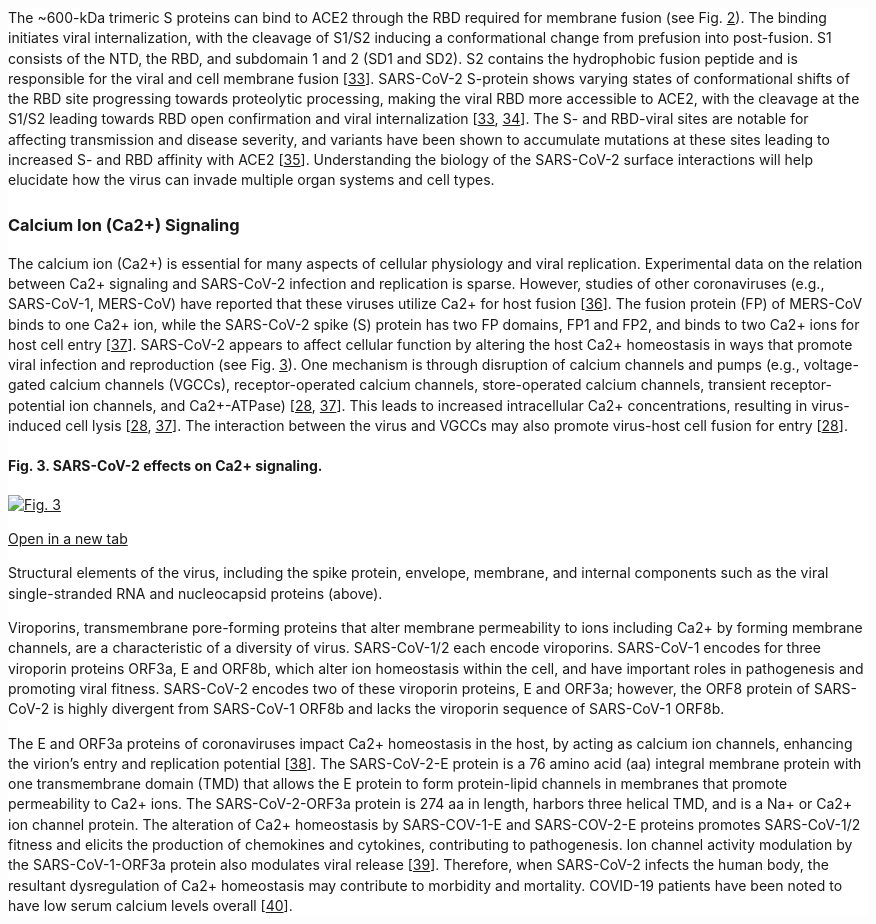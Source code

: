 The ~600-kDa trimeric S proteins can bind to ACE2 through the RBD required for membrane fusion (see Fig. [2](#Fig2)). The binding initiates viral internalization, with the cleavage of S1/S2 inducing a conformational change from prefusion into post-fusion. S1 consists of the NTD, the RBD, and subdomain 1 and 2 (SD1 and SD2). S2 contains the hydrophobic fusion peptide and is responsible for the viral and cell membrane fusion [[33](#CR33)]. SARS-CoV-2 S-protein shows varying states of conformational shifts of the RBD site progressing towards proteolytic processing, making the viral RBD more accessible to ACE2, with the cleavage at the S1/S2 leading towards RBD open confirmation and viral internalization [[33](#CR33), [34](#CR34)]. The S- and RBD-viral sites are notable for affecting transmission and disease severity, and variants have been shown to accumulate mutations at these sites leading to increased S- and RBD affinity with ACE2 [[35](#CR35)]. Understanding the biology of the SARS-CoV-2 surface interactions will help elucidate how the virus can invade multiple organ systems and cell types.

### Calcium Ion (Ca2+) Signaling

The calcium ion (Ca2+) is essential for many aspects of cellular physiology and viral replication. Experimental data on the relation between Ca2+ signaling and SARS-CoV-2 infection and replication is sparse. However, studies of other coronaviruses (e.g., SARS-CoV-1, MERS-CoV) have reported that these viruses utilize Ca2+ for host fusion [[36](#CR36)]. The fusion protein (FP) of MERS-CoV binds to one Ca2+ ion, while the SARS-CoV-2 spike (S) protein has two FP domains, FP1 and FP2, and binds to two Ca2+ ions for host cell entry [[37](#CR37)]. SARS-CoV-2 appears to affect cellular function by altering the host Ca2+ homeostasis in ways that promote viral infection and reproduction (see Fig. [3](#Fig3)). One mechanism is through disruption of calcium channels and pumps (e.g., voltage-gated calcium channels (VGCCs), receptor-operated calcium channels, store-operated calcium channels, transient receptor-potential ion channels, and Ca2+-ATPase) [[28](#CR28), [37](#CR37)]. This leads to increased intracellular Ca2+ concentrations, resulting in virus-induced cell lysis [[28](#CR28), [37](#CR37)]. The interaction between the virus and VGCCs may also promote virus-host cell fusion for entry [[28](#CR28)].

#### Fig. 3. SARS-CoV-2 effects on Ca2+ signaling.

[![Fig. 3](https://cdn.ncbi.nlm.nih.gov/pmc/blobs/5550/9349314/316668e3f5c6/41431_2022_1108_Fig3_HTML.jpg)](https://www.ncbi.nlm.nih.gov/core/lw/2.0/html/tileshop_pmc/tileshop_pmc_inline.html?title=Click%20on%20image%20to%20zoom&p=PMC3&id=9349314_41431_2022_1108_Fig3_HTML.jpg)

[Open in a new tab](figure/Fig3/)

Structural elements of the virus, including the spike protein, envelope, membrane, and internal components such as the viral single-stranded RNA and nucleocapsid proteins (above).

Viroporins, transmembrane pore-forming proteins that alter membrane permeability to ions including Ca2+ by forming membrane channels, are a characteristic of a diversity of virus. SARS-CoV-1/2 each encode viroporins. SARS-CoV-1 encodes for three viroporin proteins ORF3a, E and ORF8b, which alter ion homeostasis within the cell, and have important roles in pathogenesis and promoting viral fitness. SARS-CoV-2 encodes two of these viroporin proteins, E and ORF3a; however, the ORF8 protein of SARS-CoV-2 is highly divergent from SARS-CoV-1 ORF8b and lacks the viroporin sequence of SARS-CoV-1 ORF8b.

The E and ORF3a proteins of coronaviruses impact Ca2+ homeostasis in the host, by acting as calcium ion channels, enhancing the virion’s entry and replication potential [[38](#CR38)]. The SARS-CoV-2-E protein is a 76 amino acid (aa) integral membrane protein with one transmembrane domain (TMD) that allows the E protein to form protein-lipid channels in membranes that promote permeability to Ca2+ ions. The SARS-CoV-2-ORF3a protein is 274 aa in length, harbors three helical TMD, and is a Na+ or Ca2+ ion channel protein. The alteration of Ca2+ homeostasis by SARS-COV-1-E and SARS-COV-2-E proteins promotes SARS-CoV-1/2 fitness and elicits the production of chemokines and cytokines, contributing to pathogenesis. Ion channel activity modulation by the SARS-CoV-1-ORF3a protein also modulates viral release [[39](#CR39)]. Therefore, when SARS-CoV-2 infects the human body, the resultant dysregulation of Ca2+ homeostasis may contribute to morbidity and mortality. COVID-19 patients have been noted to have low serum calcium levels overall [[40](#CR40)].
